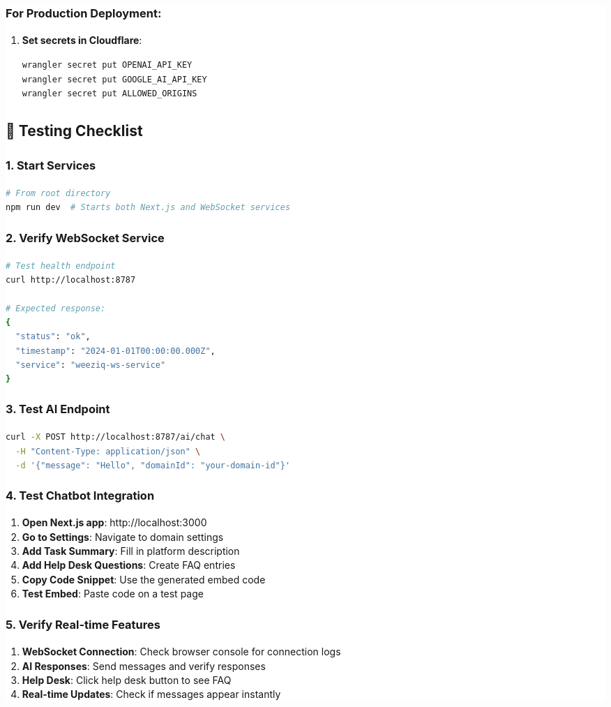 ### For Production Deployment:

1. **Set secrets in Cloudflare**:
   ```bash
   wrangler secret put OPENAI_API_KEY
   wrangler secret put GOOGLE_AI_API_KEY
   wrangler secret put ALLOWED_ORIGINS
   ```

## 🧪 **Testing Checklist**

### 1. **Start Services**

```bash
# From root directory
npm run dev  # Starts both Next.js and WebSocket services
```

### 2. **Verify WebSocket Service**

```bash
# Test health endpoint
curl http://localhost:8787

# Expected response:
{
  "status": "ok",
  "timestamp": "2024-01-01T00:00:00.000Z",
  "service": "weeziq-ws-service"
}
```

### 3. **Test AI Endpoint**

```bash
curl -X POST http://localhost:8787/ai/chat \
  -H "Content-Type: application/json" \
  -d '{"message": "Hello", "domainId": "your-domain-id"}'
```

### 4. **Test Chatbot Integration**

1. **Open Next.js app**: http://localhost:3000
2. **Go to Settings**: Navigate to domain settings
3. **Add Task Summary**: Fill in platform description
4. **Add Help Desk Questions**: Create FAQ entries
5. **Copy Code Snippet**: Use the generated embed code
6. **Test Embed**: Paste code on a test page

### 5. **Verify Real-time Features**

1. **WebSocket Connection**: Check browser console for connection logs
2. **AI Responses**: Send messages and verify responses
3. **Help Desk**: Click help desk button to see FAQ
4. **Real-time Updates**: Check if messages appear instantly
